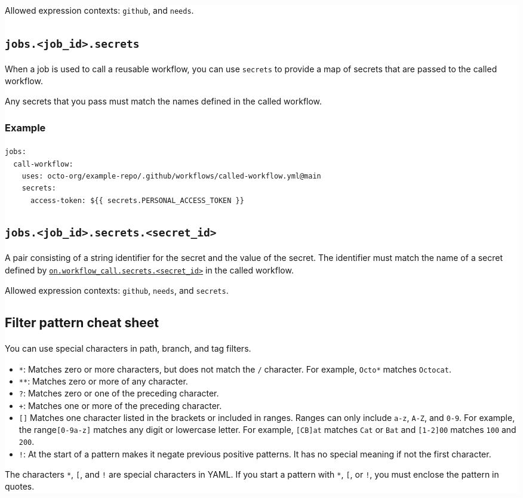 Allowed expression contexts: `github`, and `needs`.

## [](https://docs.github.com/en/actions/learn-github-actions/workflow-syntax-for-github-actions#jobsjob_idsecrets)`jobs.<job_id>.secrets`

When a job is used to call a reusable workflow, you can use `secrets` to provide a map of secrets that are passed to the called workflow.

Any secrets that you pass must match the names defined in the called workflow.

### [](https://docs.github.com/en/actions/learn-github-actions/workflow-syntax-for-github-actions#example-27)Example

```
jobs:
  call-workflow:
    uses: octo-org/example-repo/.github/workflows/called-workflow.yml@main
    secrets:
      access-token: ${{ secrets.PERSONAL_ACCESS_TOKEN }}
```

## [](https://docs.github.com/en/actions/learn-github-actions/workflow-syntax-for-github-actions#jobsjob_idsecretssecret_id)`jobs.<job_id>.secrets.<secret_id>`

A pair consisting of a string identifier for the secret and the value of the secret. The identifier must match the name of a secret defined by [`on.workflow_call.secrets.<secret_id>`](https://docs.github.com/en/actions/learn-github-actions/workflow-syntax-for-github-actions#onworkflow_callsecretssecret_id) in the called workflow.

Allowed expression contexts: `github`, `needs`, and `secrets`.

## [](https://docs.github.com/en/actions/learn-github-actions/workflow-syntax-for-github-actions#filter-pattern-cheat-sheet)Filter pattern cheat sheet

You can use special characters in path, branch, and tag filters.

- `*`: Matches zero or more characters, but does not match the `/` character. For example, `Octo*` matches `Octocat`.
- `**`: Matches zero or more of any character.
- `?`: Matches zero or one of the preceding character.
- `+`: Matches one or more of the preceding character.
- `[]` Matches one character listed in the brackets or included in ranges. Ranges can only include `a-z`, `A-Z`, and `0-9`. For example, the range`[0-9a-z]` matches any digit or lowercase letter. For example, `[CB]at` matches `Cat` or `Bat` and `[1-2]00` matches `100` and `200`.
- `!`: At the start of a pattern makes it negate previous positive patterns. It has no special meaning if not the first character.

The characters `*`, `[`, and `!` are special characters in YAML. If you start a pattern with `*`, `[`, or `!`, you must enclose the pattern in quotes.
